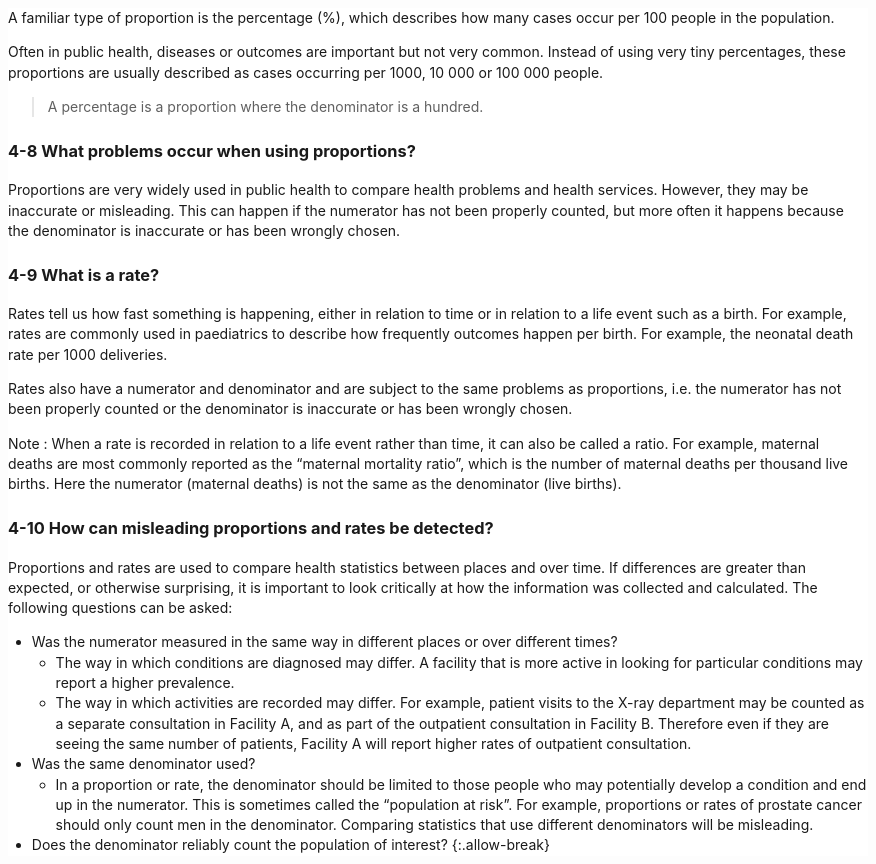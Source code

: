 A familiar type of proportion is the percentage (%), which describes how many cases occur per 100 people in the population. 

Often in public health, diseases or outcomes are important but not very common. Instead of using very tiny percentages, these proportions are usually described as cases occurring per 1000, 10&nbsp;000 or 100&nbsp;000 people. 

> A percentage is a proportion where the denominator is a hundred.

### 4-8 What problems occur when using proportions?

Proportions are very widely used in public health to compare health problems and health services. However, they may be inaccurate or misleading. This can happen if the numerator has not been properly counted, but more often it happens because the denominator is inaccurate or has been wrongly chosen. 

### 4-9 What is a rate?

Rates tell us how fast something is happening, either in relation to time or in relation to a life event such as a birth. For example, rates are commonly used in paediatrics to describe how frequently outcomes happen per birth. For example, the neonatal death rate per 1000 deliveries.

Rates also have a numerator and denominator and are subject to the same problems as proportions, i.e. the numerator has not been properly counted or the denominator is inaccurate or has been wrongly chosen.

Note
:   When a rate is recorded in relation to a life event rather than time, it can also be called a ratio. For example, maternal deaths are most commonly reported as the “maternal mortality ratio”, which is the number of maternal deaths per thousand live births. Here the numerator (maternal deaths) is not the same as the denominator (live births).

### 4-10 How can misleading proportions and rates be detected?

Proportions and rates are used to compare health statistics between places and over time. If differences are greater than expected, or otherwise surprising, it is important to look critically at how the information was collected and calculated. The following questions can be asked: 

* Was the numerator measured in the same way in different places or over different times?
    * The way in which conditions are diagnosed may differ. A facility that is more active in looking for particular conditions may report a higher prevalence.
    * The way in which activities are recorded may differ. For example, patient visits to the X-ray department may be counted as a separate consultation in Facility A, and as part of the outpatient consultation in Facility B. Therefore even if they are seeing the same number of patients, Facility A will report higher rates of outpatient consultation. 
* Was the same denominator used?
    * In a proportion or rate, the denominator should be limited to those people who may potentially develop a condition and end up in the numerator. This is sometimes called the “population at risk”.  For example, proportions or rates of prostate cancer should only count men in the denominator. Comparing statistics that use different denominators will be misleading. 
* Does the denominator reliably count the population of interest?
{:.allow-break}
